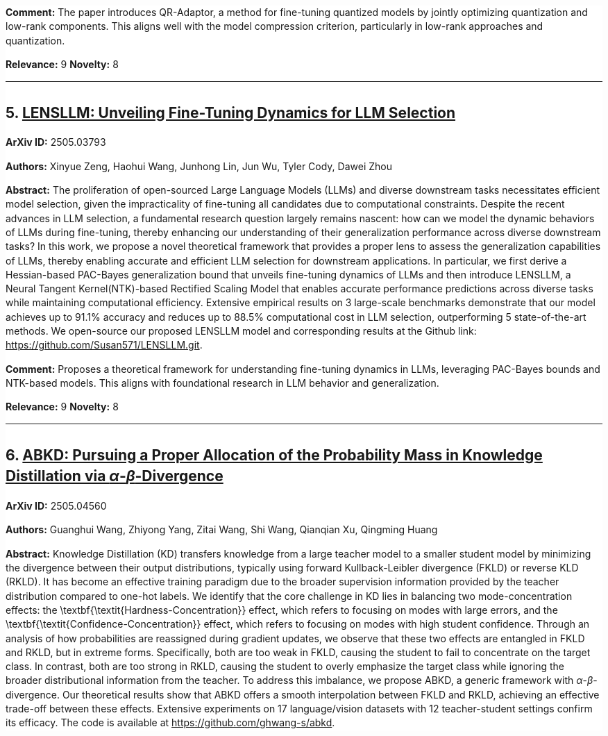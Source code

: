 **Comment:** The paper introduces QR-Adaptor, a method for fine-tuning quantized models by jointly optimizing quantization and low-rank components. This aligns well with the model compression criterion, particularly in low-rank approaches and quantization.

**Relevance:** 9
**Novelty:** 8

---

## 5. [LENSLLM: Unveiling Fine-Tuning Dynamics for LLM Selection](https://arxiv.org/abs/2505.03793) <a id="link5"></a>

**ArXiv ID:** 2505.03793

**Authors:** Xinyue Zeng, Haohui Wang, Junhong Lin, Jun Wu, Tyler Cody, Dawei Zhou

**Abstract:** The proliferation of open-sourced Large Language Models (LLMs) and diverse downstream tasks necessitates efficient model selection, given the impracticality of fine-tuning all candidates due to computational constraints. Despite the recent advances in LLM selection, a fundamental research question largely remains nascent: how can we model the dynamic behaviors of LLMs during fine-tuning, thereby enhancing our understanding of their generalization performance across diverse downstream tasks? In this work, we propose a novel theoretical framework that provides a proper lens to assess the generalization capabilities of LLMs, thereby enabling accurate and efficient LLM selection for downstream applications. In particular, we first derive a Hessian-based PAC-Bayes generalization bound that unveils fine-tuning dynamics of LLMs and then introduce LENSLLM, a Neural Tangent Kernel(NTK)-based Rectified Scaling Model that enables accurate performance predictions across diverse tasks while maintaining computational efficiency. Extensive empirical results on 3 large-scale benchmarks demonstrate that our model achieves up to 91.1% accuracy and reduces up to 88.5% computational cost in LLM selection, outperforming 5 state-of-the-art methods. We open-source our proposed LENSLLM model and corresponding results at the Github link: https://github.com/Susan571/LENSLLM.git.

**Comment:** Proposes a theoretical framework for understanding fine-tuning dynamics in LLMs, leveraging PAC-Bayes bounds and NTK-based models. This aligns with foundational research in LLM behavior and generalization.

**Relevance:** 9
**Novelty:** 8

---

## 6. [ABKD: Pursuing a Proper Allocation of the Probability Mass in Knowledge Distillation via $\alpha$-$\beta$-Divergence](https://arxiv.org/abs/2505.04560) <a id="link6"></a>

**ArXiv ID:** 2505.04560

**Authors:** Guanghui Wang, Zhiyong Yang, Zitai Wang, Shi Wang, Qianqian Xu, Qingming Huang

**Abstract:** Knowledge Distillation (KD) transfers knowledge from a large teacher model to a smaller student model by minimizing the divergence between their output distributions, typically using forward Kullback-Leibler divergence (FKLD) or reverse KLD (RKLD). It has become an effective training paradigm due to the broader supervision information provided by the teacher distribution compared to one-hot labels. We identify that the core challenge in KD lies in balancing two mode-concentration effects: the \textbf{\textit{Hardness-Concentration}} effect, which refers to focusing on modes with large errors, and the \textbf{\textit{Confidence-Concentration}} effect, which refers to focusing on modes with high student confidence. Through an analysis of how probabilities are reassigned during gradient updates, we observe that these two effects are entangled in FKLD and RKLD, but in extreme forms. Specifically, both are too weak in FKLD, causing the student to fail to concentrate on the target class. In contrast, both are too strong in RKLD, causing the student to overly emphasize the target class while ignoring the broader distributional information from the teacher. To address this imbalance, we propose ABKD, a generic framework with $\alpha$-$\beta$-divergence. Our theoretical results show that ABKD offers a smooth interpolation between FKLD and RKLD, achieving an effective trade-off between these effects. Extensive experiments on 17 language/vision datasets with 12 teacher-student settings confirm its efficacy. The code is available at https://github.com/ghwang-s/abkd.

